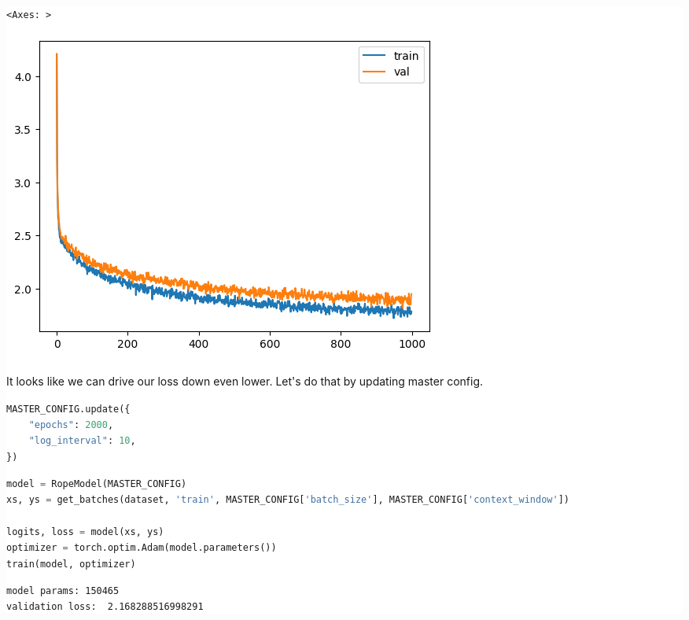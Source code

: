 



    <Axes: >




    
![png](llama_files/llama_52_2.png)
    


It looks like we can drive our loss down even lower. Let's do that by updating master config.


```python
MASTER_CONFIG.update({
    "epochs": 2000,
    "log_interval": 10,
})
```


```python
model = RopeModel(MASTER_CONFIG)
xs, ys = get_batches(dataset, 'train', MASTER_CONFIG['batch_size'], MASTER_CONFIG['context_window'])

logits, loss = model(xs, ys)
optimizer = torch.optim.Adam(model.parameters())
train(model, optimizer)
```

    model params: 150465
    validation loss:  2.168288516998291

